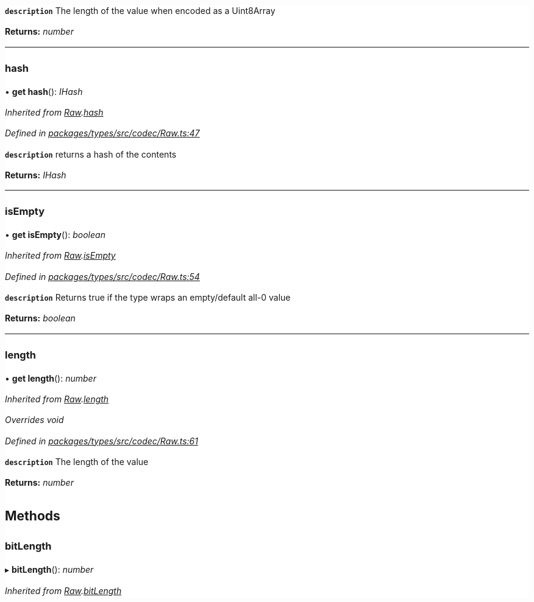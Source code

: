 **`description`** The length of the value when encoded as a Uint8Array

**Returns:** *number*

___

###  hash

• **get hash**(): *IHash*

*Inherited from [Raw](_codec_raw_.raw.md).[hash](_codec_raw_.raw.md#hash)*

*Defined in [packages/types/src/codec/Raw.ts:47](https://github.com/polkadot-js/api/blob/2c3eee4c67/packages/types/src/codec/Raw.ts#L47)*

**`description`** returns a hash of the contents

**Returns:** *IHash*

___

###  isEmpty

• **get isEmpty**(): *boolean*

*Inherited from [Raw](_codec_raw_.raw.md).[isEmpty](_codec_raw_.raw.md#isempty)*

*Defined in [packages/types/src/codec/Raw.ts:54](https://github.com/polkadot-js/api/blob/2c3eee4c67/packages/types/src/codec/Raw.ts#L54)*

**`description`** Returns true if the type wraps an empty/default all-0 value

**Returns:** *boolean*

___

###  length

• **get length**(): *number*

*Inherited from [Raw](_codec_raw_.raw.md).[length](_codec_raw_.raw.md#length)*

*Overrides void*

*Defined in [packages/types/src/codec/Raw.ts:61](https://github.com/polkadot-js/api/blob/2c3eee4c67/packages/types/src/codec/Raw.ts#L61)*

**`description`** The length of the value

**Returns:** *number*

## Methods

###  bitLength

▸ **bitLength**(): *number*

*Inherited from [Raw](_codec_raw_.raw.md).[bitLength](_codec_raw_.raw.md#bitlength)*
